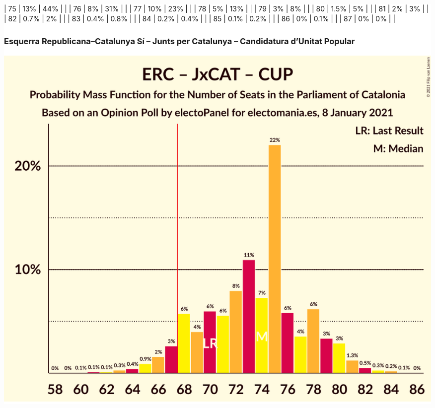 | 75 | 13% | 44% |  |
| 76 | 8% | 31% |  |
| 77 | 10% | 23% |  |
| 78 | 5% | 13% |  |
| 79 | 3% | 8% |  |
| 80 | 1.5% | 5% |  |
| 81 | 2% | 3% |  |
| 82 | 0.7% | 2% |  |
| 83 | 0.4% | 0.8% |  |
| 84 | 0.2% | 0.4% |  |
| 85 | 0.1% | 0.2% |  |
| 86 | 0% | 0.1% |  |
| 87 | 0% | 0% |  |

### Esquerra Republicana–Catalunya Sí – Junts per Catalunya – Candidatura d’Unitat Popular

![Graph with seats probability mass function not yet produced](2021-01-08-electoPanel-coalitions-seats-pmf-erc–jxcat–cup.png "Seats Probability Mass Function")
